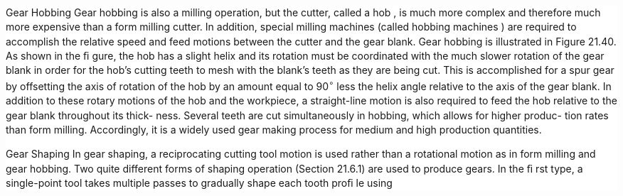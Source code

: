 Gear Hobbing  Gear hobbing is also a milling operation, but the cutter, called a  hob , is much more complex and therefore much more expensive than a form milling  cutter. In addition, special milling machines (called  hobbing machines ) are required  to accomplish the relative speed and feed motions between the cutter and the gear  blank. Gear hobbing is illustrated in Figure 21.40. As shown in the ﬁ  gure, the hob has a  slight helix and its rotation must be coordinated with the much slower rotation of the  gear blank in order for the hob’s cutting teeth to mesh with the blank’s teeth as they  are being cut. This is accomplished for a spur gear by offsetting the axis of rotation of  the hob by an amount equal to  $90^{\circ}$  less the helix angle relative to the axis of the gear  blank. In addition to these rotary motions of the hob and the workpiece, a straight-line  motion is also required to feed the hob relative to the gear blank throughout its thick- ness. Several teeth are cut simultaneously in hobbing, which allows for higher produc- tion rates than form milling. Accordingly, it is a widely used gear making process for  medium and high production quantities.  

Gear Shaping  In gear shaping, a reciprocating cutting tool motion is used rather  than a rotational motion as in form milling and gear hobbing. Two quite different  forms of shaping operation (Section 21.6.1) are used to produce gears. In the ﬁ  rst type,  a single-point tool takes multiple passes to gradually shape each tooth proﬁ  le using  
